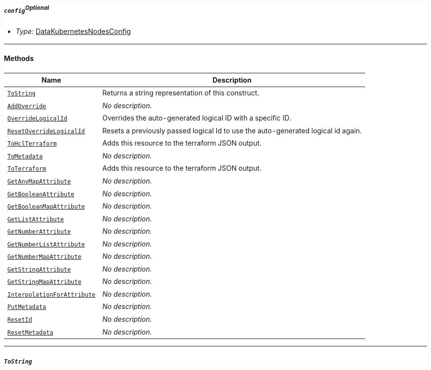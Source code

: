 
##### `config`<sup>Optional</sup> <a name="config" id="@cdktf/provider-kubernetes.dataKubernetesNodes.DataKubernetesNodes.Initializer.parameter.config"></a>

- *Type:* <a href="#@cdktf/provider-kubernetes.dataKubernetesNodes.DataKubernetesNodesConfig">DataKubernetesNodesConfig</a>

---

#### Methods <a name="Methods" id="Methods"></a>

| **Name** | **Description** |
| --- | --- |
| <code><a href="#@cdktf/provider-kubernetes.dataKubernetesNodes.DataKubernetesNodes.toString">ToString</a></code> | Returns a string representation of this construct. |
| <code><a href="#@cdktf/provider-kubernetes.dataKubernetesNodes.DataKubernetesNodes.addOverride">AddOverride</a></code> | *No description.* |
| <code><a href="#@cdktf/provider-kubernetes.dataKubernetesNodes.DataKubernetesNodes.overrideLogicalId">OverrideLogicalId</a></code> | Overrides the auto-generated logical ID with a specific ID. |
| <code><a href="#@cdktf/provider-kubernetes.dataKubernetesNodes.DataKubernetesNodes.resetOverrideLogicalId">ResetOverrideLogicalId</a></code> | Resets a previously passed logical Id to use the auto-generated logical id again. |
| <code><a href="#@cdktf/provider-kubernetes.dataKubernetesNodes.DataKubernetesNodes.toHclTerraform">ToHclTerraform</a></code> | Adds this resource to the terraform JSON output. |
| <code><a href="#@cdktf/provider-kubernetes.dataKubernetesNodes.DataKubernetesNodes.toMetadata">ToMetadata</a></code> | *No description.* |
| <code><a href="#@cdktf/provider-kubernetes.dataKubernetesNodes.DataKubernetesNodes.toTerraform">ToTerraform</a></code> | Adds this resource to the terraform JSON output. |
| <code><a href="#@cdktf/provider-kubernetes.dataKubernetesNodes.DataKubernetesNodes.getAnyMapAttribute">GetAnyMapAttribute</a></code> | *No description.* |
| <code><a href="#@cdktf/provider-kubernetes.dataKubernetesNodes.DataKubernetesNodes.getBooleanAttribute">GetBooleanAttribute</a></code> | *No description.* |
| <code><a href="#@cdktf/provider-kubernetes.dataKubernetesNodes.DataKubernetesNodes.getBooleanMapAttribute">GetBooleanMapAttribute</a></code> | *No description.* |
| <code><a href="#@cdktf/provider-kubernetes.dataKubernetesNodes.DataKubernetesNodes.getListAttribute">GetListAttribute</a></code> | *No description.* |
| <code><a href="#@cdktf/provider-kubernetes.dataKubernetesNodes.DataKubernetesNodes.getNumberAttribute">GetNumberAttribute</a></code> | *No description.* |
| <code><a href="#@cdktf/provider-kubernetes.dataKubernetesNodes.DataKubernetesNodes.getNumberListAttribute">GetNumberListAttribute</a></code> | *No description.* |
| <code><a href="#@cdktf/provider-kubernetes.dataKubernetesNodes.DataKubernetesNodes.getNumberMapAttribute">GetNumberMapAttribute</a></code> | *No description.* |
| <code><a href="#@cdktf/provider-kubernetes.dataKubernetesNodes.DataKubernetesNodes.getStringAttribute">GetStringAttribute</a></code> | *No description.* |
| <code><a href="#@cdktf/provider-kubernetes.dataKubernetesNodes.DataKubernetesNodes.getStringMapAttribute">GetStringMapAttribute</a></code> | *No description.* |
| <code><a href="#@cdktf/provider-kubernetes.dataKubernetesNodes.DataKubernetesNodes.interpolationForAttribute">InterpolationForAttribute</a></code> | *No description.* |
| <code><a href="#@cdktf/provider-kubernetes.dataKubernetesNodes.DataKubernetesNodes.putMetadata">PutMetadata</a></code> | *No description.* |
| <code><a href="#@cdktf/provider-kubernetes.dataKubernetesNodes.DataKubernetesNodes.resetId">ResetId</a></code> | *No description.* |
| <code><a href="#@cdktf/provider-kubernetes.dataKubernetesNodes.DataKubernetesNodes.resetMetadata">ResetMetadata</a></code> | *No description.* |

---

##### `ToString` <a name="ToString" id="@cdktf/provider-kubernetes.dataKubernetesNodes.DataKubernetesNodes.toString"></a>
